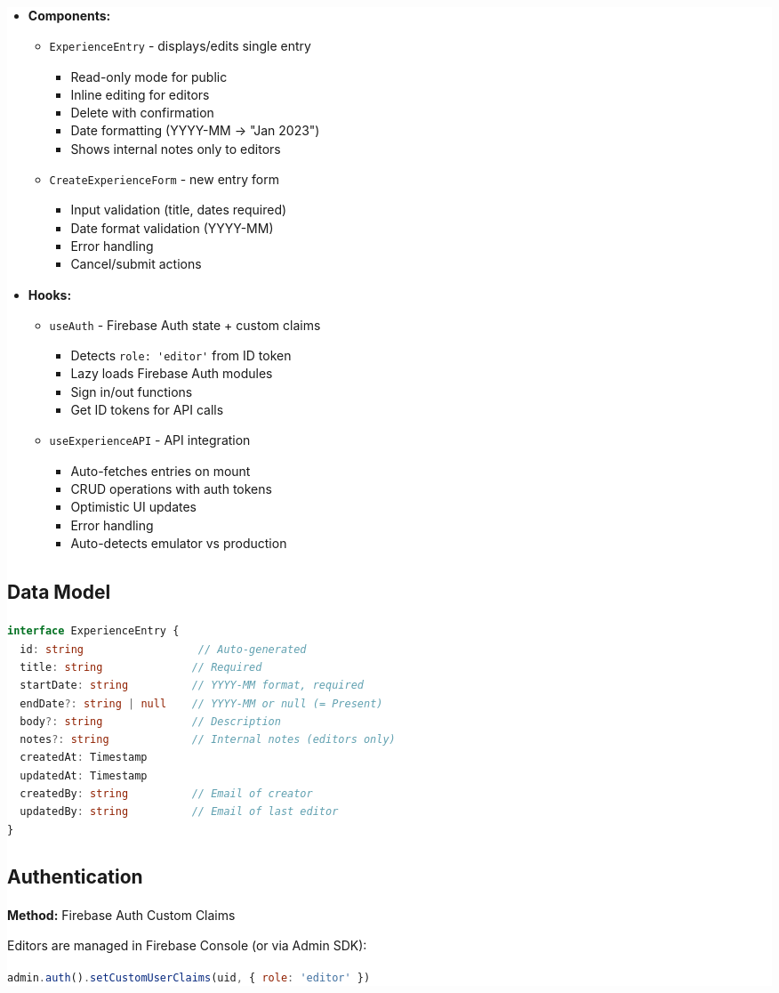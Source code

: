 - **Components:**
  - `ExperienceEntry` - displays/edits single entry
    * Read-only mode for public
    * Inline editing for editors
    * Delete with confirmation
    * Date formatting (YYYY-MM → "Jan 2023")
    * Shows internal notes only to editors

  - `CreateExperienceForm` - new entry form
    * Input validation (title, dates required)
    * Date format validation (YYYY-MM)
    * Error handling
    * Cancel/submit actions

- **Hooks:**
  - `useAuth` - Firebase Auth state + custom claims
    * Detects `role: 'editor'` from ID token
    * Lazy loads Firebase Auth modules
    * Sign in/out functions
    * Get ID tokens for API calls

  - `useExperienceAPI` - API integration
    * Auto-fetches entries on mount
    * CRUD operations with auth tokens
    * Optimistic UI updates
    * Error handling
    * Auto-detects emulator vs production

## Data Model

```typescript
interface ExperienceEntry {
  id: string                  // Auto-generated
  title: string              // Required
  startDate: string          // YYYY-MM format, required
  endDate?: string | null    // YYYY-MM or null (= Present)
  body?: string              // Description
  notes?: string             // Internal notes (editors only)
  createdAt: Timestamp
  updatedAt: Timestamp
  createdBy: string          // Email of creator
  updatedBy: string          // Email of last editor
}
```

## Authentication

**Method:** Firebase Auth Custom Claims

Editors are managed in Firebase Console (or via Admin SDK):
```javascript
admin.auth().setCustomUserClaims(uid, { role: 'editor' })
```
